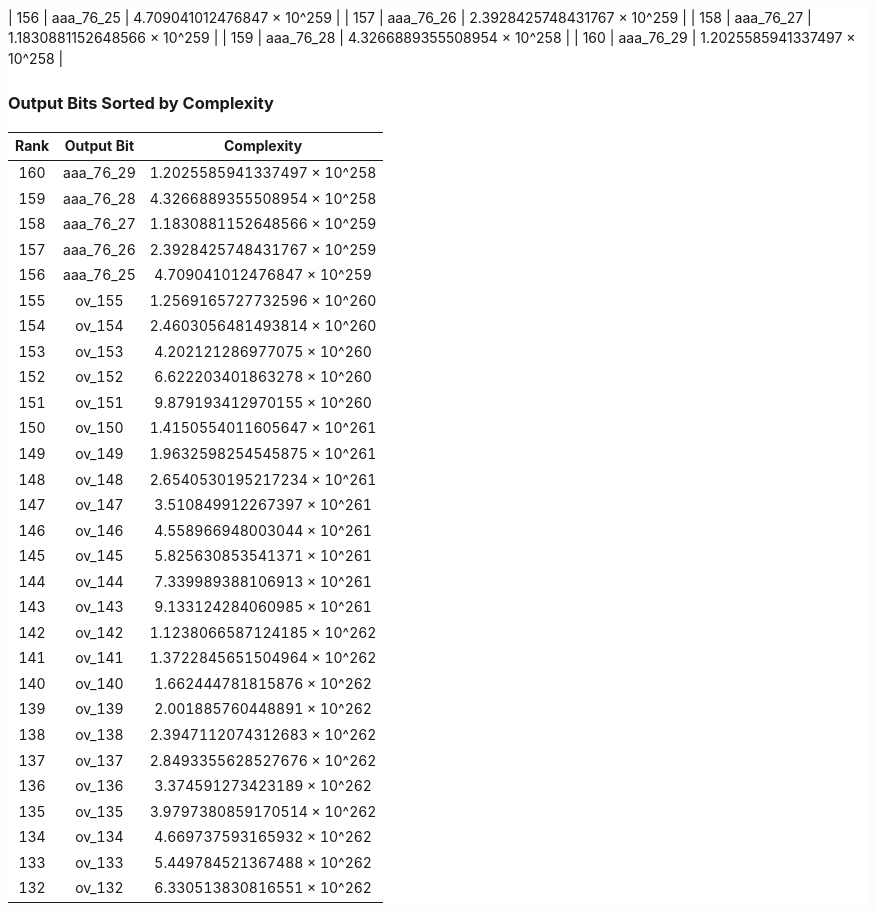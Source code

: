 | 156 | aaa_76_25 | 4.709041012476847 × 10^259 |
| 157 | aaa_76_26 | 2.3928425748431767 × 10^259 |
| 158 | aaa_76_27 | 1.1830881152648566 × 10^259 |
| 159 | aaa_76_28 | 4.3266889355508954 × 10^258 |
| 160 | aaa_76_29 | 1.2025585941337497 × 10^258 |

### Output Bits Sorted by Complexity

| Rank | Output Bit | Complexity |
|:----:|:----------:|:----------:|
| 160 | aaa_76_29 | 1.2025585941337497 × 10^258 |
| 159 | aaa_76_28 | 4.3266889355508954 × 10^258 |
| 158 | aaa_76_27 | 1.1830881152648566 × 10^259 |
| 157 | aaa_76_26 | 2.3928425748431767 × 10^259 |
| 156 | aaa_76_25 | 4.709041012476847 × 10^259 |
| 155 | ov_155 | 1.2569165727732596 × 10^260 |
| 154 | ov_154 | 2.4603056481493814 × 10^260 |
| 153 | ov_153 | 4.202121286977075 × 10^260 |
| 152 | ov_152 | 6.622203401863278 × 10^260 |
| 151 | ov_151 | 9.879193412970155 × 10^260 |
| 150 | ov_150 | 1.4150554011605647 × 10^261 |
| 149 | ov_149 | 1.9632598254545875 × 10^261 |
| 148 | ov_148 | 2.6540530195217234 × 10^261 |
| 147 | ov_147 | 3.510849912267397 × 10^261 |
| 146 | ov_146 | 4.558966948003044 × 10^261 |
| 145 | ov_145 | 5.825630853541371 × 10^261 |
| 144 | ov_144 | 7.339989388106913 × 10^261 |
| 143 | ov_143 | 9.133124284060985 × 10^261 |
| 142 | ov_142 | 1.1238066587124185 × 10^262 |
| 141 | ov_141 | 1.3722845651504964 × 10^262 |
| 140 | ov_140 | 1.662444781815876 × 10^262 |
| 139 | ov_139 | 2.001885760448891 × 10^262 |
| 138 | ov_138 | 2.3947112074312683 × 10^262 |
| 137 | ov_137 | 2.8493355628527676 × 10^262 |
| 136 | ov_136 | 3.374591273423189 × 10^262 |
| 135 | ov_135 | 3.9797380859170514 × 10^262 |
| 134 | ov_134 | 4.669737593165932 × 10^262 |
| 133 | ov_133 | 5.449784521367488 × 10^262 |
| 132 | ov_132 | 6.330513830816551 × 10^262 |